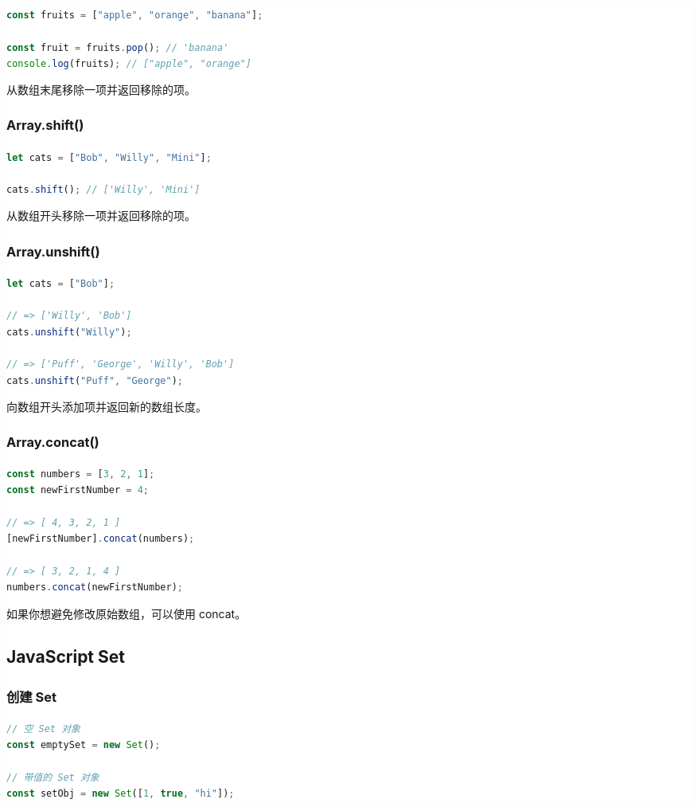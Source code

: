 ```javascript
const fruits = ["apple", "orange", "banana"];

const fruit = fruits.pop(); // 'banana'
console.log(fruits); // ["apple", "orange"]
```

从数组末尾移除一项并返回移除的项。

### Array.shift()

```javascript
let cats = ["Bob", "Willy", "Mini"];

cats.shift(); // ['Willy', 'Mini']
```

从数组开头移除一项并返回移除的项。

### Array.unshift()

```javascript
let cats = ["Bob"];

// => ['Willy', 'Bob']
cats.unshift("Willy");

// => ['Puff', 'George', 'Willy', 'Bob']
cats.unshift("Puff", "George");
```

向数组开头添加项并返回新的数组长度。

### Array.concat()

```javascript
const numbers = [3, 2, 1];
const newFirstNumber = 4;

// => [ 4, 3, 2, 1 ]
[newFirstNumber].concat(numbers);

// => [ 3, 2, 1, 4 ]
numbers.concat(newFirstNumber);
```

如果你想避免修改原始数组，可以使用 concat。

## JavaScript Set

### 创建 Set

```javascript
// 空 Set 对象
const emptySet = new Set();

// 带值的 Set 对象
const setObj = new Set([1, true, "hi"]);
```
